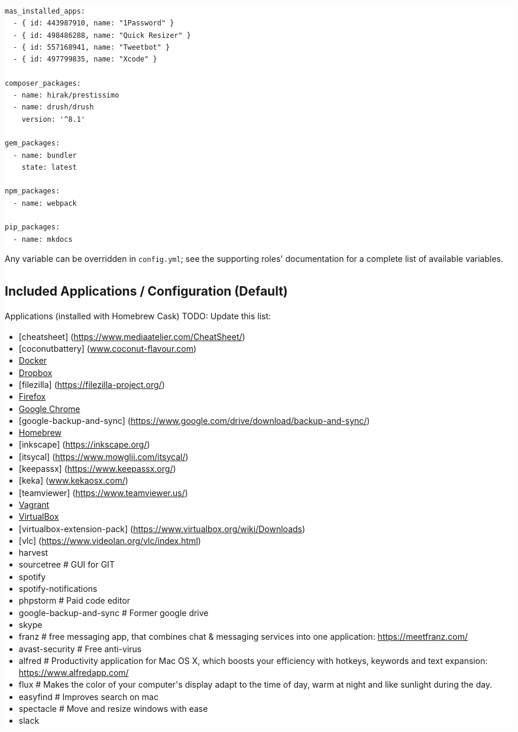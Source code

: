     mas_installed_apps:
      - { id: 443987910, name: "1Password" }
      - { id: 498486288, name: "Quick Resizer" }
      - { id: 557168941, name: "Tweetbot" }
      - { id: 497799835, name: "Xcode" }

    composer_packages:
      - name: hirak/prestissimo
      - name: drush/drush
        version: '^8.1'

    gem_packages:
      - name: bundler
        state: latest

    npm_packages:
      - name: webpack

    pip_packages:
      - name: mkdocs

Any variable can be overridden in `config.yml`; see the supporting roles' documentation for a complete list of available variables.

## Included Applications / Configuration (Default)

Applications (installed with Homebrew Cask) TODO: Update this list:

  - [cheatsheet] (https://www.mediaatelier.com/CheatSheet/)
  - [coconutbattery] (www.coconut-flavour.com)
  - [Docker](https://www.docker.com/)
  - [Dropbox](https://www.dropbox.com/)
  - [filezilla] (https://filezilla-project.org/)
  - [Firefox](https://www.mozilla.org/en-US/firefox/new/)
  - [Google Chrome](https://www.google.com/chrome/)
  - [google-backup-and-sync] (https://www.google.com/drive/download/backup-and-sync/)
  - [Homebrew](http://brew.sh/)
  - [inkscape] (https://inkscape.org/)
  - [itsycal] (https://www.mowglii.com/itsycal/)
  - [keepassx] (https://www.keepassx.org/)
  - [keka] (www.kekaosx.com/)
  - [teamviewer] (https://www.teamviewer.us/)
  - [Vagrant](https://www.vagrantup.com/)
  - [VirtualBox](https://www.virtualbox.org/wiki/Downloads)
  - [virtualbox-extension-pack] (https://www.virtualbox.org/wiki/Downloads)
  - [vlc] (https://www.videolan.org/vlc/index.html)
  - harvest
  - sourcetree # GUI for GIT
  - spotify
  - spotify-notifications
  - phpstorm # Paid code editor
  - google-backup-and-sync # Former google drive
  - skype
  - franz # free messaging app, that combines chat & messaging services into one application: https://meetfranz.com/
  - avast-security # Free anti-virus
  - alfred # Productivity application for Mac OS X, which boosts your efficiency with hotkeys, keywords and text expansion: https://www.alfredapp.com/
  - flux # Makes the color of your computer's display adapt to the time of day, warm at night and like sunlight during the day.
  - easyfind # Improves search on mac
  - spectacle # Move and resize windows with ease
  - slack
